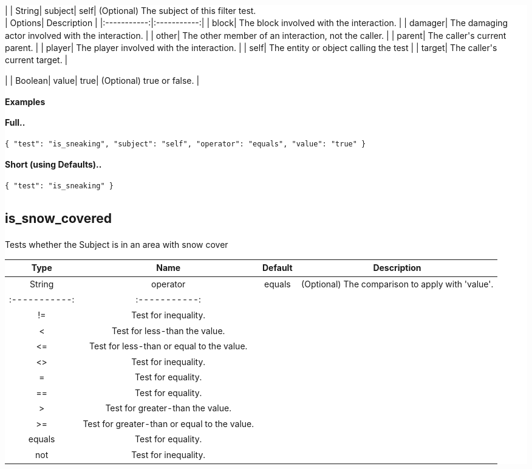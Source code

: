 
 |
| String| subject| self| (Optional) The subject of this filter test.<br/>| Options| Description |
|:-----------:|:-----------:|
| block| The block involved with the interaction. |
| damager| The damaging actor involved with the interaction. |
| other| The other member of an interaction, not the caller. |
| parent| The caller's current parent. |
| player| The player involved with the interaction. |
| self| The entity or object calling the test |
| target| The caller's current target. |


 |
| Boolean| value| true| (Optional) true or false. |


**Examples**

**Full..**
```
{ "test": "is_sneaking", "subject": "self", "operator": "equals", "value": "true" }
```

**Short (using Defaults)..**
```
{ "test": "is_sneaking" }
```



## is_snow_covered

Tests whether the Subject is in an area with snow cover

| Type| Name| Default| Description |
|:-----------:|:-----------:|:-----------:|:-----------:|
| String| operator| equals| (Optional) The comparison to apply with 'value'.<br/>| Options| Description |
|:-----------:|:-----------:|
| !=| Test for inequality. |
| <| Test for less-than the value. |
| <=| Test for less-than or equal to the value. |
| <>| Test for inequality. |
| =| Test for equality. |
| ==| Test for equality. |
| >| Test for greater-than the value. |
| >=| Test for greater-than or equal to the value. |
| equals| Test for equality. |
| not| Test for inequality. |
